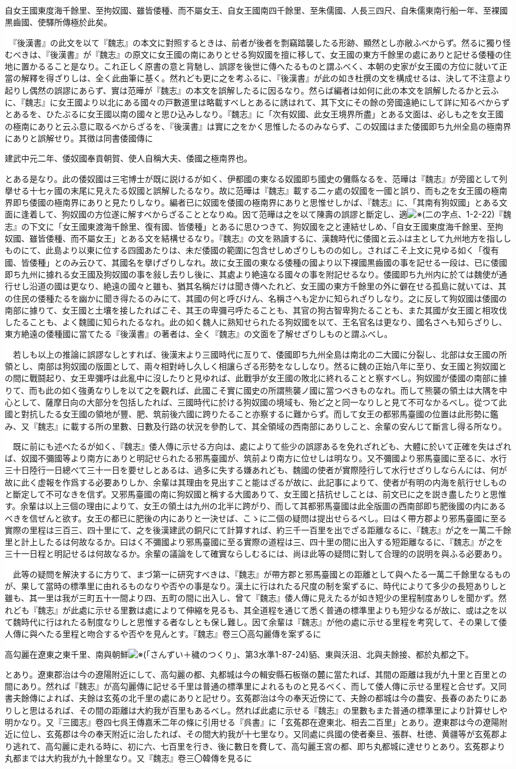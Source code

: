 
自女王國東度海千餘里、至拘奴國、雖皆倭種、而不屬女王、自女王國南四千餘里、至朱儒國、人長三四尺、自朱儒東南行船一年、至裸國黒齒國、使驛所傳極於此矣。



　『後漢書』の此文を以て『魏志』の本文に對照するときは、前者が後者を剽竊踏襲したる形跡、顯然とし亦敝ふべからず。然るに獨り怪むべきは、『後漢書』が『魏志』の原文に女王國の南にありとせる狗奴國を擅に移して、女王國の東方千餘里の處にありと記せる倭種の住地に置かるること是なり。これ正しく原書の意と背馳し、誤謬を後世に傳へたるものと謂ふべく、本朝の史家が女王國の方位に就いて正當の解釋を得ざりしは、全く此曲筆に基く。然れども更に之を考ふるに、『後漢書』が此の如き杜撰の文を構成せるは、決して不注意より起りし偶然の誤謬にあらず、實は范曄が『魏志』の本文を誤解したるに因るなり。然らば編者は如何に此の本文を誤解したるかと云ふに、『魏志』に女王國より以北にある國々の戸數道里は略載すべしとあるに誘はれて、其下文にその餘の旁國遠絶にして詳に知るべからずとあるを、ひたぶるに女王國以南の國々と思ひ込みしなり。『魏志』に「次有奴國、此女王境界所盡」とある文面は、必しも之を女王國の極南にありと云ふ意に取るべからざるを、『後漢書』は實に之をかく思惟したるのみならず、この奴國はまた倭國即ち九州全島の極南界にありと誤解せり。其徴は同書倭國傳に


建武中元二年、倭奴國奉貢朝賀、使人自稱大夫、倭國之極南界也。



とある是なり。此の倭奴國は三宅博士が既に説けるが如く、伊都國の東なる奴國即ち國史の儺縣なるを、范曄は『魏志』が旁國として列擧せる十七ヶ國の末尾に見えたる奴國と誤解したるなり。故に范曄は『魏志』載する二ヶ處の奴國を一國と誤り、而も之を女王國の極南界即ち倭國の極南界にありと見たりしなり。編者已に奴國を倭國の極南界にありと思惟せしかば、『魏志』に、「其南有狗奴國」とある文面に逢着して、狗奴國の方位遂に解すべからざることとなりぬ。因て范曄は之を以て陳壽の誤謬と斷定し、適![※(二の字点、1-2-22)](https://www.aozora.gr.jp/cards/000603/files/../../../gaiji/1-02/1-02-22.png)『魏志』の下文に「女王國東渡海千餘里、復有國、皆倭種」とあるに思ひつきて、狗奴國を之と連結せしめ、「自女王國東度海千餘里、至拘奴國、雖皆倭種、而不屬女王」とある文を結構せるなり。『魏志』の文を熟讀するに、漢魏時代に倭國と云ふは主として九州地方を指ししものにて、此島より以東に位する四國あたりは、未だ倭國の範圍に包含せしめざりしものの如し。さればこそ上文に見ゆる如く「復有國、皆倭種」とのみ云ひて、其國名を擧げざりしなれ。故に女王國の東なる倭種の國より以下裸國黒齒國の事を記せる一段は、已に倭國即ち九州に據れる女王國及狗奴國の事を敍し去りし後に、其處より絶遠なる國々の事を附記せるなり。倭國即ち九州内に於ては魏使が通行せし沿道の國は更なり、絶遠の國々と雖も、猶其名稱だけは聞き傳へたれど、女王國の東方千餘里の外に僻在せる孤島に就いては、其の住民の倭種たるを幽かに聞き得たるのみにて、其國の何と呼びけん、名稱さへも定かに知られざりしなり。之に反して狗奴國は倭國の南部に據りて、女王國と土壤を接したればこそ、其王の卑彌弓呼たることも、其官の狗古智卑狗たることも、また其國が女王國と相攻伐したることも、よく魏國に知られたるなれ。此の如く魏人に熟知せられたる狗奴國を以て、王名官名は更なり、國名さへも知らざりし、東方絶遠の倭種國に當てたる『後漢書』の著者は、全く『魏志』の文面を了解せざりしものと謂ふべし。

　若しも以上の推論に誤謬なしとすれば、後漢末より三國時代に亙りて、倭國即ち九州全島は南北の二大國に分裂し、北部は女王國の所領とし、南部は狗奴國の版圖として、兩々相對峙し久しく相讓らざる形勢をなししなり。然るに魏の正始八年に至り、女王國と狗奴國との間に戰鬪起り、女王卑彌呼は此亂中に沒したりと見ゆれば、此戰爭が女王國の敗北に終れることと察すべし。狗奴國が倭國の南部に據りて、而も此の如く強勇なりしを以て之を觀れば、此國こそ實に國史の所謂熊襲ノ國に當つべきものなれ。而して熊襲の領土は大隅を中心として、薩摩日向の大部分を包括したれば、三國時代に於ける狗奴國の境域も、殆ど之と同一なりしと見て不可なかるべし。從つて此國と對抗したる女王國の領地が豐、肥、筑前後六國に跨りたること亦察するに難からず。而して女王の都邪馬臺國の位置は此形勢に鑑み、又『魏志』に載する所の里數、日數及行路の状況を參酌して、其全領域の西南部にありしこと、余輩の安んじて斷言し得る所なり。

　既に前にも述べたるが如く、『魏志』倭人傳に示せる方向は、處によりて些少の誤謬あるを免れざれども、大體に於いて正確を失はざれば、奴國不彌國等より南方にありと明記せられたる邪馬臺國が、筑前より南方に位せしは明なり。又不彌國より邪馬臺國に至るに、水行三十日陸行一日總べて三十一日を要せしとあるは、過多に失する嫌あれども、魏國の使者が實際陸行して水行せざりしならんには、何が故に此く虚報を作爲する必要ありしか、余輩は其理由を見出すこと能はざるが故に、此記事によりて、使者が有明の内海を航行せしものと斷定して不可なきを信ず。又邪馬臺國の南に狗奴國と稱する大國ありて、女王國と拮抗せしことは、前文已に之を説き盡したりと思惟す。余輩は以上三個の理由によりて、女王の領土は九州の北半に跨がり、而して其都邪馬臺國は此全版圖の西南部即ち肥後國の内にあるべきを信ぜんと欲す。女王の都已に肥後の内にありと一決せば、こゝに二個の疑問は提出せらるべし。曰はく帶方郡より邪馬臺國に至る實際の里程は三百三、四十里にて、之を後漢建武の銅尺にて計算すれば、約三千一百里を出でざる距離なるに、『魏志』が之を一萬二千餘里と計上したるは何故なるか。曰はく不彌國より邪馬臺國に至る實際の道程は三、四十里の間に出入する短距離なるに、『魏志』が之を三十一日程と明記せるは何故なるか。余輩の議論をして確實ならしむるには、尚ほ此等の疑問に對して合理的の説明を與ふる必要あり。

　此等の疑問を解決するに方りて、まづ第一に研究すべきは、『魏志』が帶方郡と邪馬臺國との距離として與へたる一萬二千餘里なるものが、果して當時の標準里に由れるものなりや否やの事是なり。漢土に行はれたる尺度の制を案ずるに、時代によりて多少の長短ありしと雖も、其一里は我が三町五十一間より四、五町の間に出入し、曾て『魏志』倭人傳に見えたるが如き短少の里程制度ありしを聞かず。然れども『魏志』が此處に示せる里數は處によりて伸縮を見るも、其全道程を通じて悉く普通の標準里よりも短少なるが故に、或は之を以て魏時代に行はれたる制度なりしと思惟する者なしとも保し難し。因て余輩は『魏志』が他の處に示せる里程を考究して、その果して倭人傳に與へたる里程と吻合するや否やを見んとす。『魏志』卷三〇高勾麗傳を案ずるに


高勾麗在遼東之東千里、南與朝鮮![※(「さんずい＋穢のつくり」、第3水準1-87-24)](https://www.aozora.gr.jp/cards/000603/files/../../../gaiji/1-87/1-87-24.png)貊、東與沃沮、北與夫餘接、都於丸都之下。



とあり。遼東郡治は今の遼陽附近にして、高勾麗の都、丸都城は今の輯安縣石板嶺の麓に當たれば、其間の距離は我が九十里と百里との間にあり。然れば『魏志』が高勾麗傳に記せる千里は普通の標準里によれるものと見るべく、而して倭人傳に示せる里程と合せず。又同書夫餘傳によれば、夫餘は玄菟の北千里の處にありと記せり。玄菟郡治は今の奉天近傍にて、夫餘の都城は今の農安、長春のあたりにありしと思はるれば、その間の距離は大約我が百里もあるべし。然れば此處に示せる『魏志』の里數もまた普通の標準里により計算せしや明かなり。又『三國志』卷四七呉王傳嘉禾二年の條に引用せる『呉書』に「玄菟郡在遼東北、相去二百里」とあり。遼東郡は今の遼陽附近に位し、玄菟郡は今の奉天附近に治したれば、その間大約我が十七里なり。又同處に呉國の使者秦旦、張群、杜徳、黄疆等が玄菟郡より逃れて、高勾麗に走れる時に、初に六、七百里を行き、後に數日を費して、高勾麗王宮の都、即ち丸都城に達せりとあり。玄菟郡より丸都までは大約我が九十餘里なり。又『魏志』卷三〇韓傳を見るに
